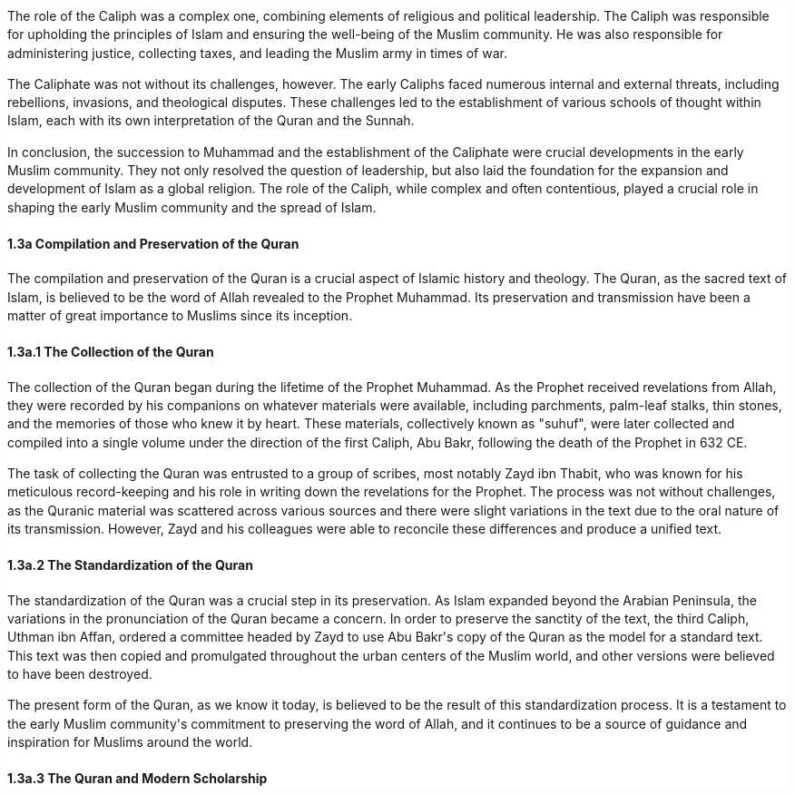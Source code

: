 The role of the Caliph was a complex one, combining elements of religious and political leadership. The Caliph was responsible for upholding the principles of Islam and ensuring the well-being of the Muslim community. He was also responsible for administering justice, collecting taxes, and leading the Muslim army in times of war.

The Caliphate was not without its challenges, however. The early Caliphs faced numerous internal and external threats, including rebellions, invasions, and theological disputes. These challenges led to the establishment of various schools of thought within Islam, each with its own interpretation of the Quran and the Sunnah.

In conclusion, the succession to Muhammad and the establishment of the Caliphate were crucial developments in the early Muslim community. They not only resolved the question of leadership, but also laid the foundation for the expansion and development of Islam as a global religion. The role of the Caliph, while complex and often contentious, played a crucial role in shaping the early Muslim community and the spread of Islam.




#### 1.3a Compilation and Preservation of the Quran

The compilation and preservation of the Quran is a crucial aspect of Islamic history and theology. The Quran, as the sacred text of Islam, is believed to be the word of Allah revealed to the Prophet Muhammad. Its preservation and transmission have been a matter of great importance to Muslims since its inception.

#### 1.3a.1 The Collection of the Quran

The collection of the Quran began during the lifetime of the Prophet Muhammad. As the Prophet received revelations from Allah, they were recorded by his companions on whatever materials were available, including parchments, palm-leaf stalks, thin stones, and the memories of those who knew it by heart. These materials, collectively known as "suhuf", were later collected and compiled into a single volume under the direction of the first Caliph, Abu Bakr, following the death of the Prophet in 632 CE.

The task of collecting the Quran was entrusted to a group of scribes, most notably Zayd ibn Thabit, who was known for his meticulous record-keeping and his role in writing down the revelations for the Prophet. The process was not without challenges, as the Quranic material was scattered across various sources and there were slight variations in the text due to the oral nature of its transmission. However, Zayd and his colleagues were able to reconcile these differences and produce a unified text.

#### 1.3a.2 The Standardization of the Quran

The standardization of the Quran was a crucial step in its preservation. As Islam expanded beyond the Arabian Peninsula, the variations in the pronunciation of the Quran became a concern. In order to preserve the sanctity of the text, the third Caliph, Uthman ibn Affan, ordered a committee headed by Zayd to use Abu Bakr's copy of the Quran as the model for a standard text. This text was then copied and promulgated throughout the urban centers of the Muslim world, and other versions were believed to have been destroyed.

The present form of the Quran, as we know it today, is believed to be the result of this standardization process. It is a testament to the early Muslim community's commitment to preserving the word of Allah, and it continues to be a source of guidance and inspiration for Muslims around the world.

#### 1.3a.3 The Quran and Modern Scholarship
